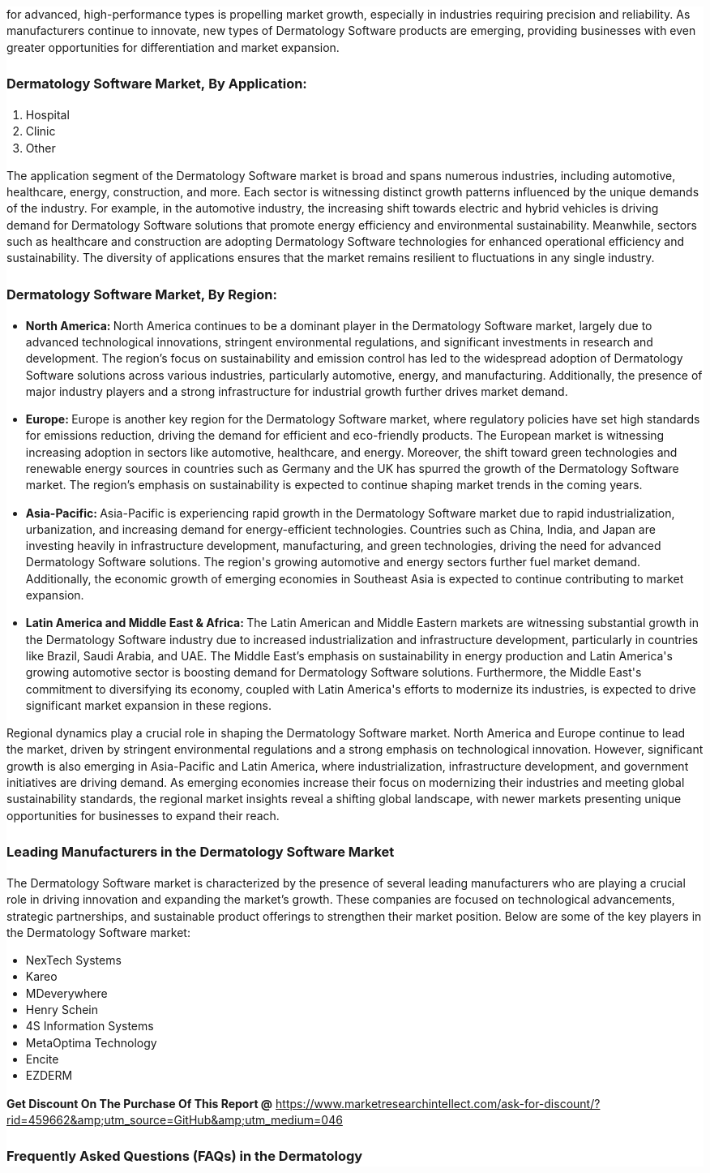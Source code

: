 for advanced, high-performance types is propelling market growth, especially in industries requiring precision and reliability. As manufacturers continue to innovate, new types of Dermatology Software products are emerging, providing businesses with even greater opportunities for differentiation and market expansion.</p><h3>Dermatology Software Market,&nbsp;By Application:</h3><ol><li>Hospital<li> Clinic<li> Other</li></ol><p>The application segment of the Dermatology Software market is broad and spans numerous industries, including automotive, healthcare, energy, construction, and more. Each sector is witnessing distinct growth patterns influenced by the unique demands of the industry. For example, in the automotive industry, the increasing shift towards electric and hybrid vehicles is driving demand for Dermatology Software solutions that promote energy efficiency and environmental sustainability. Meanwhile, sectors such as healthcare and construction are adopting Dermatology Software technologies for enhanced operational efficiency and sustainability. The diversity of applications ensures that the market remains resilient to fluctuations in any single industry.</p><h3>Dermatology Software Market, By Region:</h3><ul><li><p><strong>North America:&nbsp;</strong>North America continues to be a dominant player in the Dermatology Software market, largely due to advanced technological innovations, stringent environmental regulations, and significant investments in research and development. The region&rsquo;s focus on sustainability and emission control has led to the widespread adoption of Dermatology Software solutions across various industries, particularly automotive, energy, and manufacturing. Additionally, the presence of major industry players and a strong infrastructure for industrial growth further drives market demand.</p></li><li><p><strong><strong>Europe:&nbsp;</strong></strong>Europe is another key region for the Dermatology Software market, where regulatory policies have set high standards for emissions reduction, driving the demand for efficient and eco-friendly products. The European market is witnessing increasing adoption in sectors like automotive, healthcare, and energy. Moreover, the shift toward green technologies and renewable energy sources in countries such as Germany and the UK has spurred the growth of the Dermatology Software market. The region&rsquo;s emphasis on sustainability is expected to continue shaping market trends in the coming years.</p></li><li><p><strong><strong>Asia-Pacific:&nbsp;</strong></strong>Asia-Pacific is experiencing rapid growth in the Dermatology Software market due to rapid industrialization, urbanization, and increasing demand for energy-efficient technologies. Countries such as China, India, and Japan are investing heavily in infrastructure development, manufacturing, and green technologies, driving the need for advanced Dermatology Software solutions. The region's growing automotive and energy sectors further fuel market demand. Additionally, the economic growth of emerging economies in Southeast Asia is expected to continue contributing to market expansion.</p></li><li><p><strong><strong>Latin America and Middle East &amp; Africa:&nbsp;</strong></strong>The Latin American and Middle Eastern markets are witnessing substantial growth in the Dermatology Software industry due to increased industrialization and infrastructure development, particularly in countries like Brazil, Saudi Arabia, and UAE. The Middle East&rsquo;s emphasis on sustainability in energy production and Latin America's growing automotive sector is boosting demand for Dermatology Software solutions. Furthermore, the Middle East's commitment to diversifying its economy, coupled with Latin America's efforts to modernize its industries, is expected to drive significant market expansion in these regions.</p></li></ul><p>Regional dynamics play a crucial role in shaping the Dermatology Software market. North America and Europe continue to lead the market, driven by stringent environmental regulations and a strong emphasis on technological innovation. However, significant growth is also emerging in Asia-Pacific and Latin America, where industrialization, infrastructure development, and government initiatives are driving demand. As emerging economies increase their focus on modernizing their industries and meeting global sustainability standards, the regional market insights reveal a shifting global landscape, with newer markets presenting unique opportunities for businesses to expand their reach.</p><h3><strong>Leading Manufacturers in the Dermatology Software Market</strong></h3><p>The Dermatology Software market is characterized by the presence of several leading manufacturers who are playing a crucial role in driving innovation and expanding the market&rsquo;s growth. These companies are focused on technological advancements, strategic partnerships, and sustainable product offerings to strengthen their market position. Below are some of the key players in the Dermatology Software market:</p></div><div class="article-main__content" data-test-id="publishing-text-block"><ul><li><span class="">NexTech Systems<li> Kareo<li> MDeverywhere<li> Henry Schein<li> 4S Information Systems<li> MetaOptima Technology<li> Encite<li> EZDERM</span></li></ul></div><div class="article-main__content" data-test-id="publishing-text-block"><p><span class="font-[700]"><strong>Get Discount On The Purchase Of This Report @</strong> <a href="https://www.marketresearchintellect.com/ask-for-discount/?rid=459662&amp;utm_source=GitHub&amp;utm_medium=046" data-fr-linked="true">https://www.marketresearchintellect.com/ask-for-discount/?rid=459662&amp;utm_source=GitHub&amp;utm_medium=046</a></span></p></div><div class="article-main__content" data-test-id="publishing-text-block"><h3><strong>Frequently Asked Questions (FAQs) in the Dermatology
